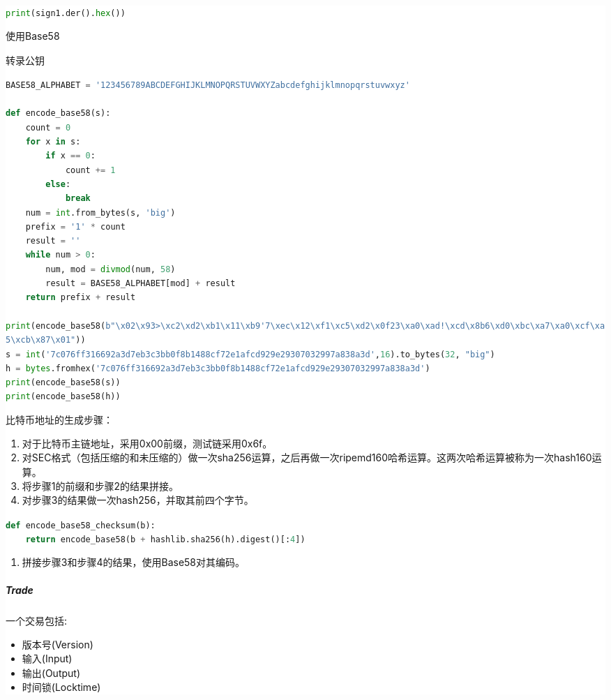 ```python
print(sign1.der().hex())
```



使用Base58

转录公钥

```python
BASE58_ALPHABET = '123456789ABCDEFGHIJKLMNOPQRSTUVWXYZabcdefghijklmnopqrstuvwxyz'

def encode_base58(s):
    count = 0
    for x in s:
        if x == 0:
            count += 1
        else:
            break
    num = int.from_bytes(s, 'big')
    prefix = '1' * count
    result = ''
    while num > 0:
        num, mod = divmod(num, 58)
        result = BASE58_ALPHABET[mod] + result
    return prefix + result

print(encode_base58(b"\x02\x93>\xc2\xd2\xb1\x11\xb9'7\xec\x12\xf1\xc5\xd2\x0f23\xa0\xad!\xcd\x8b6\xd0\xbc\xa7\xa0\xcf\xa5\xcb\x87\x01"))
s = int('7c076ff316692a3d7eb3c3bb0f8b1488cf72e1afcd929e29307032997a838a3d',16).to_bytes(32, "big")
h = bytes.fromhex('7c076ff316692a3d7eb3c3bb0f8b1488cf72e1afcd929e29307032997a838a3d')
print(encode_base58(s))
print(encode_base58(h))
```



比特币地址的生成步骤：

1. 对于比特币主链地址，采用0x00前缀，测试链采用0x6f。
2. 对SEC格式（包括压缩的和未压缩的）做一次sha256运算，之后再做一次ripemd160哈希运算。这两次哈希运算被称为一次hash160运算。
3.  将步骤1的前缀和步骤2的结果拼接。
4. 对步骤3的结果做一次hash256，并取其前四个字节。

```python
def encode_base58_checksum(b):
    return encode_base58(b + hashlib.sha256(h).digest()[:4])
```



1.  拼接步骤3和步骤4的结果，使用Base58对其编码。



##### Trade

一个交易包括:
- 版本号(Version)
- 输入(Input)
- 输出(Output)
- 时间锁(Locktime)




